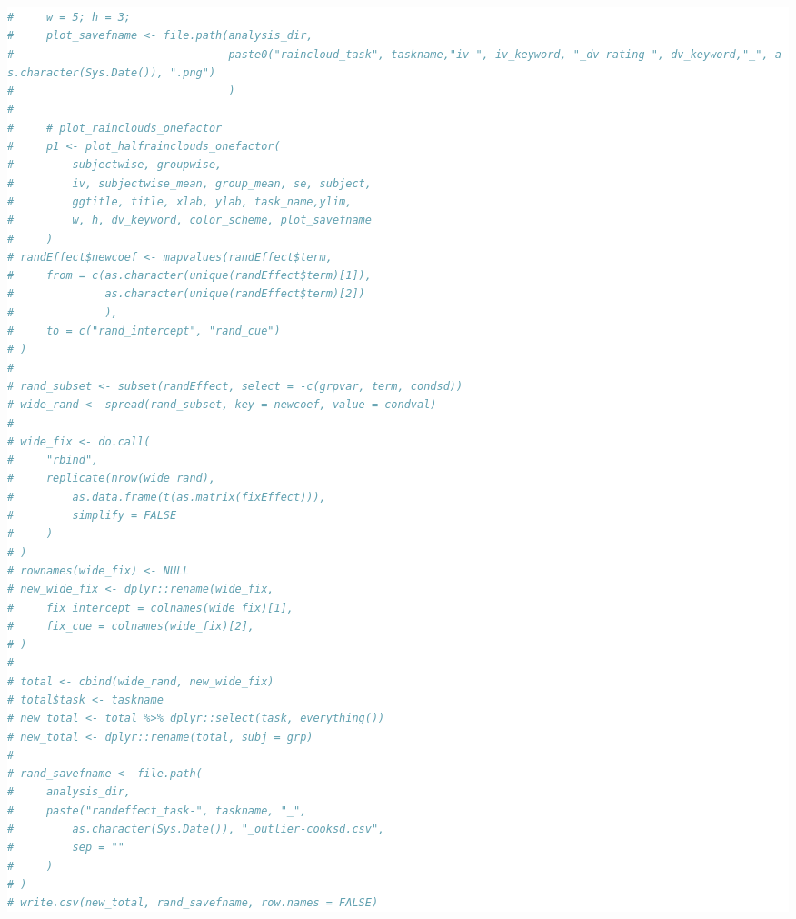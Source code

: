 ```r
#     w = 5; h = 3;
#     plot_savefname <- file.path(analysis_dir,
#                                 paste0("raincloud_task", taskname,"iv-", iv_keyword, "_dv-rating-", dv_keyword,"_", as.character(Sys.Date()), ".png")
#                                 )
# 
#     # plot_rainclouds_onefactor
#     p1 <- plot_halfrainclouds_onefactor(
#         subjectwise, groupwise,
#         iv, subjectwise_mean, group_mean, se, subject,
#         ggtitle, title, xlab, ylab, task_name,ylim,
#         w, h, dv_keyword, color_scheme, plot_savefname
#     )
# randEffect$newcoef <- mapvalues(randEffect$term,
#     from = c(as.character(unique(randEffect$term)[1]),
#              as.character(unique(randEffect$term)[2])
#              ),
#     to = c("rand_intercept", "rand_cue")
# )
# 
# rand_subset <- subset(randEffect, select = -c(grpvar, term, condsd))
# wide_rand <- spread(rand_subset, key = newcoef, value = condval)
# 
# wide_fix <- do.call(
#     "rbind",
#     replicate(nrow(wide_rand),
#         as.data.frame(t(as.matrix(fixEffect))),
#         simplify = FALSE
#     )
# )
# rownames(wide_fix) <- NULL
# new_wide_fix <- dplyr::rename(wide_fix,
#     fix_intercept = colnames(wide_fix)[1],
#     fix_cue = colnames(wide_fix)[2],
# )
# 
# total <- cbind(wide_rand, new_wide_fix)
# total$task <- taskname
# new_total <- total %>% dplyr::select(task, everything())
# new_total <- dplyr::rename(total, subj = grp)
# 
# rand_savefname <- file.path(
#     analysis_dir,
#     paste("randeffect_task-", taskname, "_",
#         as.character(Sys.Date()), "_outlier-cooksd.csv",
#         sep = ""
#     )
# )
# write.csv(new_total, rand_savefname, row.names = FALSE)
```
